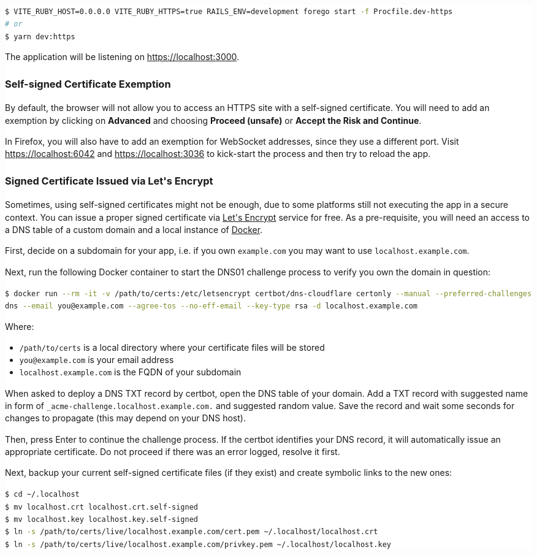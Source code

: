 ```sh
$ VITE_RUBY_HOST=0.0.0.0 VITE_RUBY_HTTPS=true RAILS_ENV=development forego start -f Procfile.dev-https
# or
$ yarn dev:https
```

The application will be listening on [https://localhost:3000](https://localhost:3000).

### Self-signed Certificate Exemption

By default, the browser will not allow you to access an HTTPS site with a self-signed certificate. You will need to add an exemption by clicking on **Advanced** and choosing **Proceed (unsafe)** or **Accept the Risk and Continue**.

In Firefox, you will also have to add an exemption for WebSocket addresses, since they use a different port. Visit [https://localhost:6042](https://localhost:6042) and [https://localhost:3036](https://localhost:3036) to kick-start the process and then try to reload the app.

### Signed Certificate Issued via Let's Encrypt

Sometimes, using self-signed certificates might not be enough, due to some platforms still not executing the app in a secure context. You can issue a proper signed certificate via [Let's Encrypt](https://letsencrypt.org/) service for free. As a pre-requisite, you will need an access to a DNS table of a custom domain and a local instance of [Docker](https://www.docker.com/).

First, decide on a subdomain for your app, i.e. if you own `example.com` you may want to use `localhost.example.com`.

Next, run the following Docker container to start the DNS01 challenge process to verify you own the domain in question:

```sh
$ docker run --rm -it -v /path/to/certs:/etc/letsencrypt certbot/dns-cloudflare certonly --manual --preferred-challenges dns --email you@example.com --agree-tos --no-eff-email --key-type rsa -d localhost.example.com
```

Where:

- `/path/to/certs` is a local directory where your certificate files will be stored
- `you@example.com` is your email address
- `localhost.example.com` is the FQDN of your subdomain

When asked to deploy a DNS TXT record by certbot, open the DNS table of your domain. Add a TXT record with suggested name in form of `_acme-challenge.localhost.example.com.` and suggested random value. Save the record and wait some seconds for changes to propagate (this may depend on your DNS host).

Then, press Enter to continue the challenge process. If the certbot identifies your DNS record, it will automatically issue an appropriate certificate. Do not proceed if there was an error logged, resolve it first.

Next, backup your current self-signed certificate files (if they exist) and create symbolic links to the new ones:

```sh
$ cd ~/.localhost
$ mv localhost.crt localhost.crt.self-signed
$ mv localhost.key localhost.key.self-signed
$ ln -s /path/to/certs/live/localhost.example.com/cert.pem ~/.localhost/localhost.crt
$ ln -s /path/to/certs/live/localhost.example.com/privkey.pem ~/.localhost/localhost.key
```
